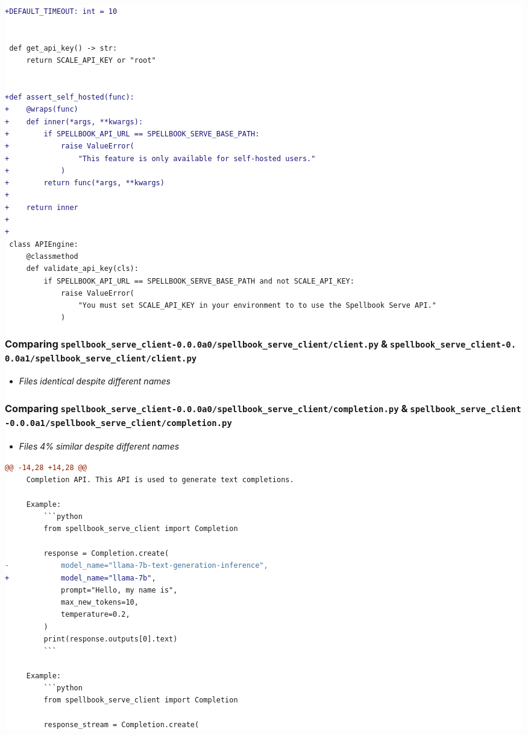 ```diff
+DEFAULT_TIMEOUT: int = 10
 
 
 def get_api_key() -> str:
     return SCALE_API_KEY or "root"
 
 
+def assert_self_hosted(func):
+    @wraps(func)
+    def inner(*args, **kwargs):
+        if SPELLBOOK_API_URL == SPELLBOOK_SERVE_BASE_PATH:
+            raise ValueError(
+                "This feature is only available for self-hosted users."
+            )
+        return func(*args, **kwargs)
+
+    return inner
+
+
 class APIEngine:
     @classmethod
     def validate_api_key(cls):
         if SPELLBOOK_API_URL == SPELLBOOK_SERVE_BASE_PATH and not SCALE_API_KEY:
             raise ValueError(
                 "You must set SCALE_API_KEY in your environment to to use the Spellbook Serve API."
             )
```

### Comparing `spellbook_serve_client-0.0.0a0/spellbook_serve_client/client.py` & `spellbook_serve_client-0.0.0a1/spellbook_serve_client/client.py`

 * *Files identical despite different names*

### Comparing `spellbook_serve_client-0.0.0a0/spellbook_serve_client/completion.py` & `spellbook_serve_client-0.0.0a1/spellbook_serve_client/completion.py`

 * *Files 4% similar despite different names*

```diff
@@ -14,28 +14,28 @@
     Completion API. This API is used to generate text completions.
 
     Example:
         ```python
         from spellbook_serve_client import Completion
 
         response = Completion.create(
-            model_name="llama-7b-text-generation-inference",
+            model_name="llama-7b",
             prompt="Hello, my name is",
             max_new_tokens=10,
             temperature=0.2,
         )
         print(response.outputs[0].text)
         ```
 
     Example:
         ```python
         from spellbook_serve_client import Completion
 
         response_stream = Completion.create(
```